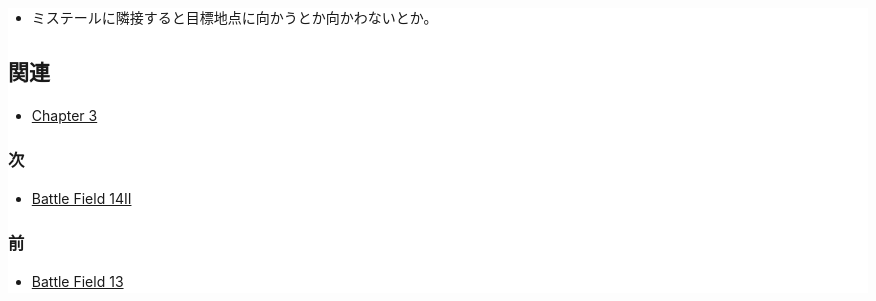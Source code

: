 - ミステールに隣接すると目標地点に向かうとか向かわないとか。

## 関連 

- [Chapter 3](Chapter3.md)

### 次 

- [Battle Field 14II](BattleField14II.md)

### 前 

- [Battle Field 13](BattleField13.md)
